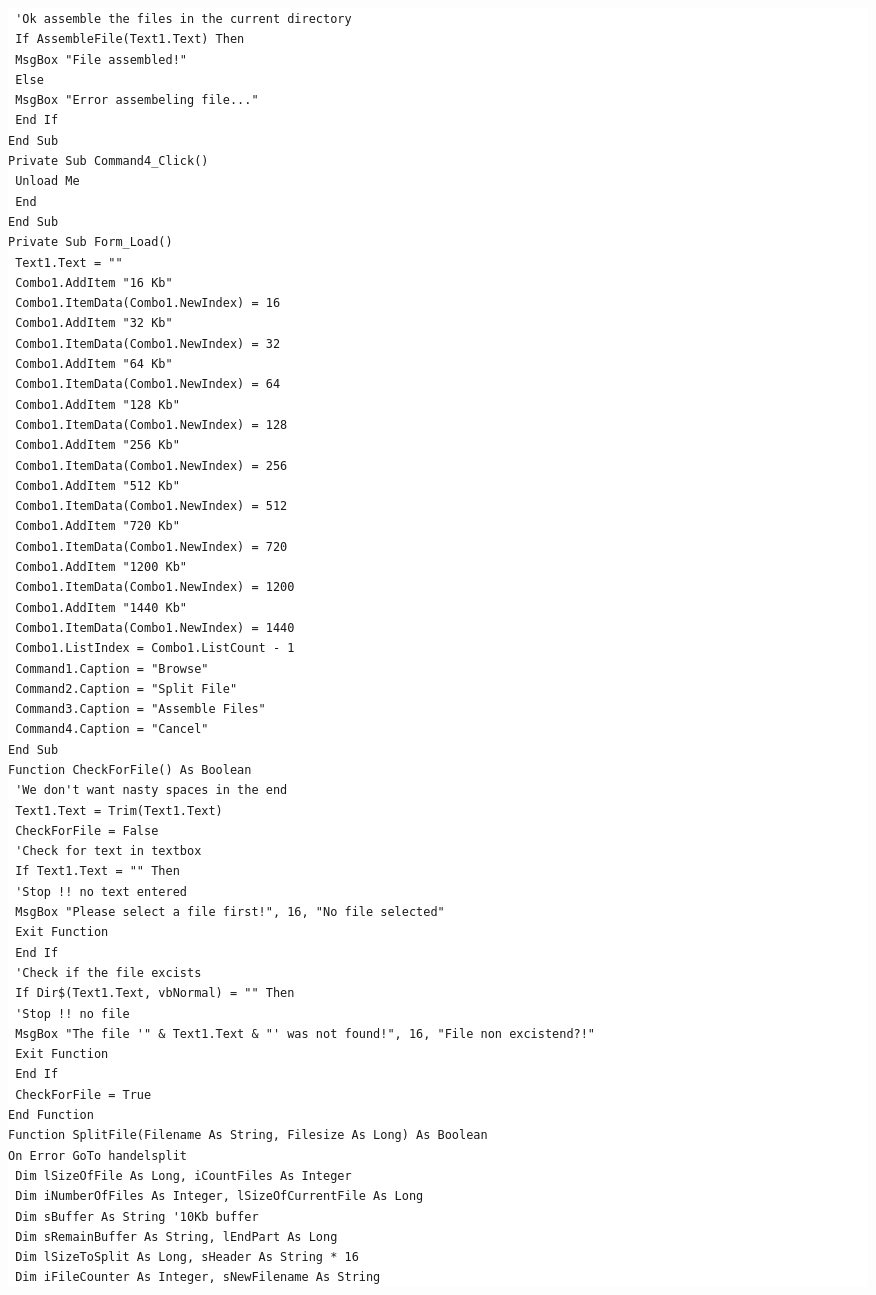 ```
 'Ok assemble the files in the current directory
 If AssembleFile(Text1.Text) Then
 MsgBox "File assembled!"
 Else
 MsgBox "Error assembeling file..."
 End If
End Sub
Private Sub Command4_Click()
 Unload Me
 End
End Sub
Private Sub Form_Load()
 Text1.Text = ""
 Combo1.AddItem "16 Kb"
 Combo1.ItemData(Combo1.NewIndex) = 16
 Combo1.AddItem "32 Kb"
 Combo1.ItemData(Combo1.NewIndex) = 32
 Combo1.AddItem "64 Kb"
 Combo1.ItemData(Combo1.NewIndex) = 64
 Combo1.AddItem "128 Kb"
 Combo1.ItemData(Combo1.NewIndex) = 128
 Combo1.AddItem "256 Kb"
 Combo1.ItemData(Combo1.NewIndex) = 256
 Combo1.AddItem "512 Kb"
 Combo1.ItemData(Combo1.NewIndex) = 512
 Combo1.AddItem "720 Kb"
 Combo1.ItemData(Combo1.NewIndex) = 720
 Combo1.AddItem "1200 Kb"
 Combo1.ItemData(Combo1.NewIndex) = 1200
 Combo1.AddItem "1440 Kb"
 Combo1.ItemData(Combo1.NewIndex) = 1440
 Combo1.ListIndex = Combo1.ListCount - 1
 Command1.Caption = "Browse"
 Command2.Caption = "Split File"
 Command3.Caption = "Assemble Files"
 Command4.Caption = "Cancel"
End Sub
Function CheckForFile() As Boolean
 'We don't want nasty spaces in the end
 Text1.Text = Trim(Text1.Text)
 CheckForFile = False
 'Check for text in textbox
 If Text1.Text = "" Then
 'Stop !! no text entered
 MsgBox "Please select a file first!", 16, "No file selected"
 Exit Function
 End If
 'Check if the file excists
 If Dir$(Text1.Text, vbNormal) = "" Then
 'Stop !! no file
 MsgBox "The file '" & Text1.Text & "' was not found!", 16, "File non excistend?!"
 Exit Function
 End If
 CheckForFile = True
End Function
Function SplitFile(Filename As String, Filesize As Long) As Boolean
On Error GoTo handelsplit
 Dim lSizeOfFile As Long, iCountFiles As Integer
 Dim iNumberOfFiles As Integer, lSizeOfCurrentFile As Long
 Dim sBuffer As String '10Kb buffer
 Dim sRemainBuffer As String, lEndPart As Long
 Dim lSizeToSplit As Long, sHeader As String * 16
 Dim iFileCounter As Integer, sNewFilename As String
```